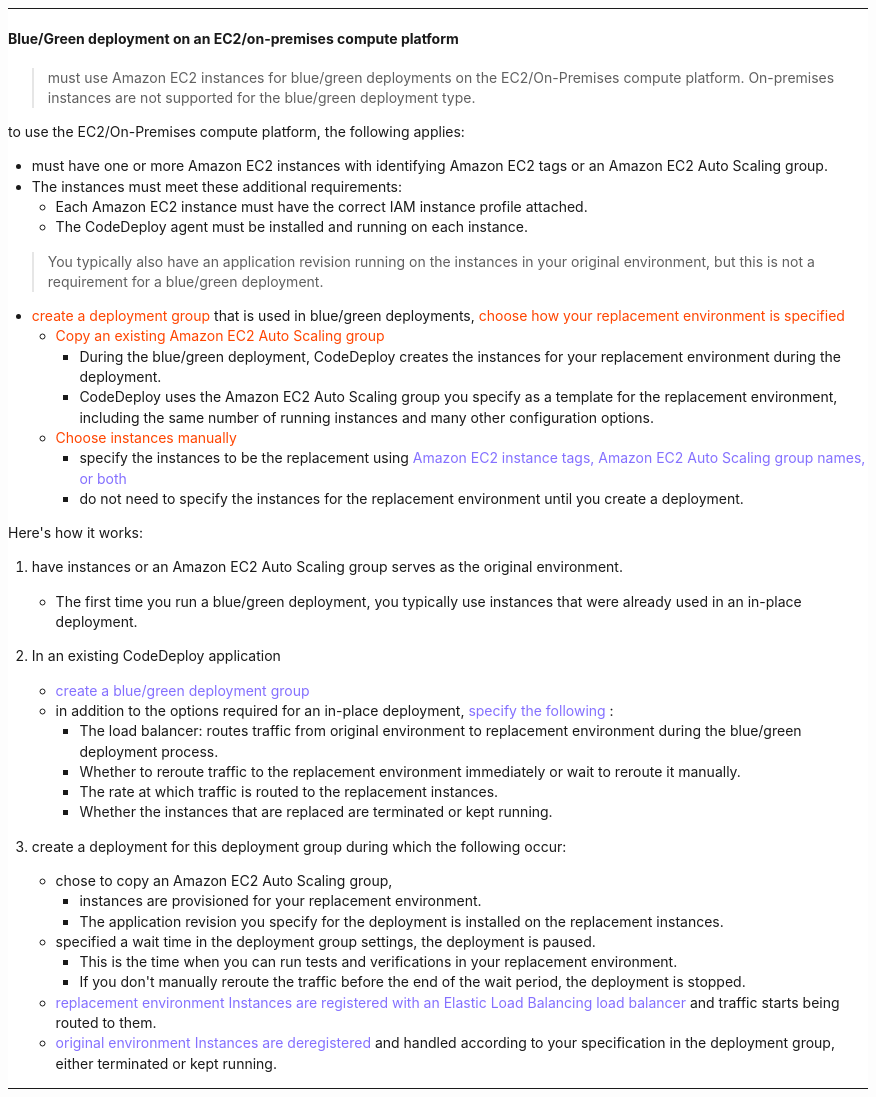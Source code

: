 

---

#### Blue/Green deployment on an EC2/on-premises compute platform

> must use Amazon EC2 instances for blue/green deployments on the EC2/On-Premises compute platform.
> On-premises instances are not supported for the blue/green deployment type.

to use the EC2/On-Premises compute platform, the following applies:
- must have one or more Amazon EC2 instances with identifying Amazon EC2 tags or an Amazon EC2 Auto Scaling group.
- The instances must meet these additional requirements:
  - Each Amazon EC2 instance must have the correct IAM instance profile attached.
  - The CodeDeploy agent must be installed and running on each instance.

> You typically also have an application revision running on the instances in your original environment, but this is not a requirement for a blue/green deployment.

- <font color=OrangeRed> create a deployment group </font> that is used in blue/green deployments, <font color=OrangeRed> choose how your replacement environment is specified </font>
  - <font color=OrangeRed> Copy an existing Amazon EC2 Auto Scaling group </font>
    - During the blue/green deployment, CodeDeploy creates the instances for your replacement environment during the deployment.
    - CodeDeploy uses the Amazon EC2 Auto Scaling group you specify as a template for the replacement environment, including the same number of running instances and many other configuration options.
  - <font color=OrangeRed> Choose instances manually </font>
    - specify the instances to be the replacement using  <font color=LightSlateBlue> Amazon EC2 instance tags, Amazon EC2 Auto Scaling group names, or both </font>
    - do not need to specify the instances for the replacement environment until you create a deployment.


Here's how it works:
1. have instances or an Amazon EC2 Auto Scaling group serves as the original environment.
   - The first time you run a blue/green deployment, you typically use instances that were already used in an in-place deployment.

2. In an existing CodeDeploy application
   - <font color=LightSlateBlue> create a blue/green deployment group </font>
   - in addition to the options required for an in-place deployment, <font color=LightSlateBlue> specify the following </font>:
     - The load balancer: routes traffic from original environment to replacement environment during the blue/green deployment process.
     - Whether to reroute traffic to the replacement environment immediately or wait to reroute it manually.
     - The rate at which traffic is routed to the replacement instances.
     - Whether the instances that are replaced are terminated or kept running.

3. create a deployment for this deployment group during which the following occur:
   - chose to copy an Amazon EC2 Auto Scaling group,
     - instances are provisioned for your replacement environment.
     - The application revision you specify for the deployment is installed on the replacement instances.
   - specified a wait time in the deployment group settings, the deployment is paused.
     - This is the time when you can run tests and verifications in your replacement environment.
     - If you don't manually reroute the traffic before the end of the wait period, the deployment is stopped.
   - <font color=LightSlateBlue> replacement environment Instances  are registered with an Elastic Load Balancing load balancer </font> and traffic starts being routed to them.
   - <font color=LightSlateBlue> original environment Instances are deregistered </font> and handled according to your specification in the deployment group, either terminated or kept running.

---